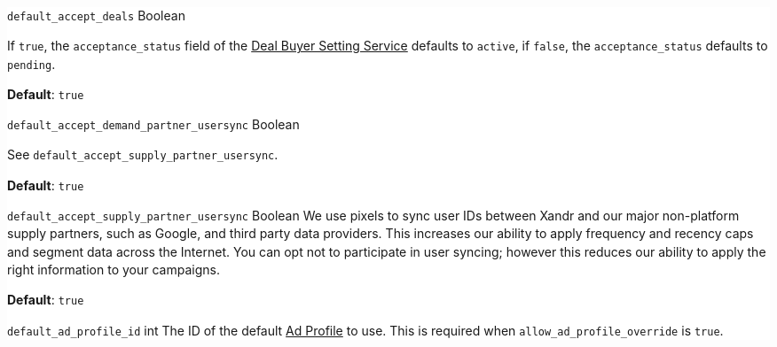 </tr>
<tr class="odd row">
<td class="entry colsep-1 rowsep-1"
headers="ID-00000fd3__JSON_fields__entry__1"><code
class="ph codeph">default_accept_deals</code></td>
<td class="entry colsep-1 rowsep-1"
headers="ID-00000fd3__JSON_fields__entry__2">Boolean</td>
<td class="entry colsep-1 rowsep-1"
headers="ID-00000fd3__JSON_fields__entry__3"><p>If <code
class="ph codeph">true</code>, the <code
class="ph codeph">acceptance_status</code> field of the <a
href="deal-buyer-setting-service.md"
class="xref" target="_blank">Deal Buyer Setting Service</a> defaults to
<code class="ph codeph">active</code>, if <code
class="ph codeph">false</code>, the <code
class="ph codeph">acceptance_status</code> defaults to <code
class="ph codeph">pending</code>.</p>
<p><strong>Default</strong>: <code
class="ph codeph">true</code></p></td>
</tr>
<tr class="even row">
<td class="entry colsep-1 rowsep-1"
headers="ID-00000fd3__JSON_fields__entry__1"><code
class="ph codeph">default_accept_demand_partner_usersync</code></td>
<td class="entry colsep-1 rowsep-1"
headers="ID-00000fd3__JSON_fields__entry__2">Boolean</td>
<td class="entry colsep-1 rowsep-1"
headers="ID-00000fd3__JSON_fields__entry__3"><p>See <code
class="ph codeph">default_accept_supply_partner_usersync</code>.</p>
<p><strong>Default</strong>: <code
class="ph codeph">true</code></p></td>
</tr>
<tr class="odd row">
<td class="entry colsep-1 rowsep-1"
headers="ID-00000fd3__JSON_fields__entry__1"><code
class="ph codeph">default_accept_supply_partner_usersync</code></td>
<td class="entry colsep-1 rowsep-1"
headers="ID-00000fd3__JSON_fields__entry__2">Boolean</td>
<td class="entry colsep-1 rowsep-1"
headers="ID-00000fd3__JSON_fields__entry__3">We use pixels to sync user
IDs between Xandr and our major non-platform
supply partners, such as Google, and third party data providers. This
increases our ability to apply frequency and recency caps and segment
data across the Internet. You can opt not to participate in user
syncing; however this reduces our ability to apply the right information
to your campaigns.
<p><strong>Default</strong>: <code
class="ph codeph">true</code></p></td>
</tr>
<tr class="even row">
<td class="entry colsep-1 rowsep-1"
headers="ID-00000fd3__JSON_fields__entry__1"><code
class="ph codeph">default_ad_profile_id</code></td>
<td class="entry colsep-1 rowsep-1"
headers="ID-00000fd3__JSON_fields__entry__2">int</td>
<td class="entry colsep-1 rowsep-1"
headers="ID-00000fd3__JSON_fields__entry__3">The ID of the default <a
href="ad-profile-service.md"
class="xref" target="_blank">Ad Profile</a> to use. This is required
when <code class="ph codeph">allow_ad_profile_override</code> is <code
class="ph codeph">true</code>.</td>
</tr>
<tr class="odd row">
<td class="entry colsep-1 rowsep-1"